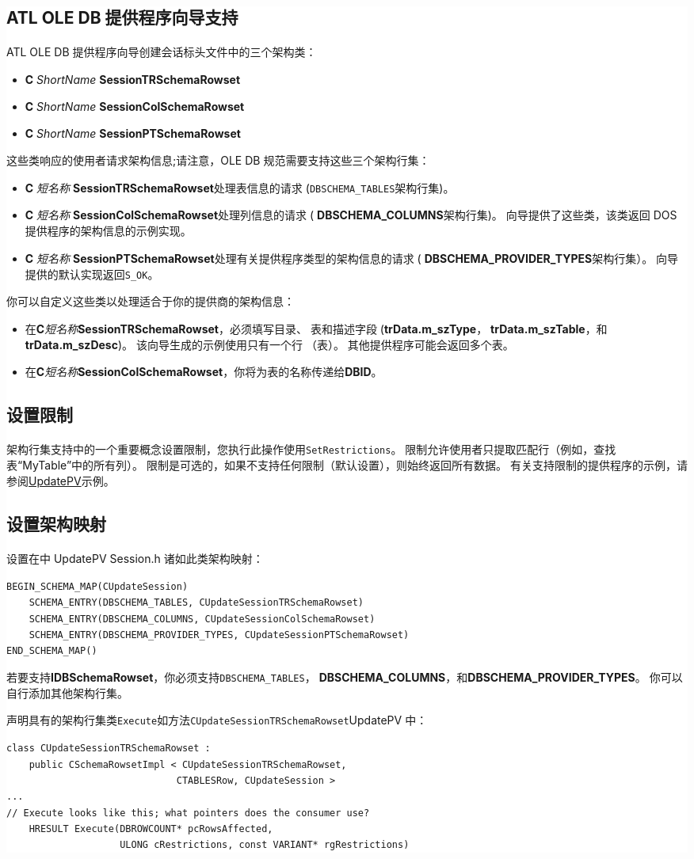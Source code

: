 ## <a name="atl-ole-db-provider-wizard-support"></a>ATL OLE DB 提供程序向导支持  
 ATL OLE DB 提供程序向导创建会话标头文件中的三个架构类：  
  
-   **C** *ShortName* **SessionTRSchemaRowset**  
  
-   **C** *ShortName* **SessionColSchemaRowset**  
  
-   **C** *ShortName* **SessionPTSchemaRowset**  
  
 这些类响应的使用者请求架构信息;请注意，OLE DB 规范需要支持这些三个架构行集：  
  
-   **C** *短名称* **SessionTRSchemaRowset**处理表信息的请求 (`DBSCHEMA_TABLES`架构行集)。  
  
-   **C** *短名称* **SessionColSchemaRowset**处理列信息的请求 ( **DBSCHEMA_COLUMNS**架构行集)。 向导提供了这些类，该类返回 DOS 提供程序的架构信息的示例实现。  
  
-   **C** *短名称* **SessionPTSchemaRowset**处理有关提供程序类型的架构信息的请求 ( **DBSCHEMA_PROVIDER_TYPES**架构行集）。 向导提供的默认实现返回`S_OK`。  
  
 你可以自定义这些类以处理适合于你的提供商的架构信息：  
  
-   在**C***短名称***SessionTRSchemaRowset**，必须填写目录、 表和描述字段 (**trData.m_szType**， **trData.m_szTable**，和**trData.m_szDesc**)。 该向导生成的示例使用只有一个行 （表）。 其他提供程序可能会返回多个表。  
  
-   在**C***短名称***SessionColSchemaRowset**，你将为表的名称传递给**DBID**。  
  
## <a name="setting-restrictions"></a>设置限制  
 架构行集支持中的一个重要概念设置限制，您执行此操作使用`SetRestrictions`。 限制允许使用者只提取匹配行（例如，查找表“MyTable”中的所有列）。 限制是可选的，如果不支持任何限制（默认设置），则始终返回所有数据。 有关支持限制的提供程序的示例，请参阅[UpdatePV](http://msdn.microsoft.com/en-us/c8bed873-223c-4a7d-af55-f90138c6f38f)示例。  
  
## <a name="setting-up-the-schema-map"></a>设置架构映射  
 设置在中 UpdatePV Session.h 诸如此类架构映射：  
  
```  
BEGIN_SCHEMA_MAP(CUpdateSession)  
    SCHEMA_ENTRY(DBSCHEMA_TABLES, CUpdateSessionTRSchemaRowset)  
    SCHEMA_ENTRY(DBSCHEMA_COLUMNS, CUpdateSessionColSchemaRowset)  
    SCHEMA_ENTRY(DBSCHEMA_PROVIDER_TYPES, CUpdateSessionPTSchemaRowset)  
END_SCHEMA_MAP()  
```  
  
 若要支持**IDBSchemaRowset**，你必须支持`DBSCHEMA_TABLES`， **DBSCHEMA_COLUMNS**，和**DBSCHEMA_PROVIDER_TYPES**。 你可以自行添加其他架构行集。  
  
 声明具有的架构行集类`Execute`如方法`CUpdateSessionTRSchemaRowset`UpdatePV 中：  
  
```  
class CUpdateSessionTRSchemaRowset :   
    public CSchemaRowsetImpl < CUpdateSessionTRSchemaRowset,   
                              CTABLESRow, CUpdateSession >  
...  
// Execute looks like this; what pointers does the consumer use?  
    HRESULT Execute(DBROWCOUNT* pcRowsAffected,   
                    ULONG cRestrictions, const VARIANT* rgRestrictions)  
```  
  